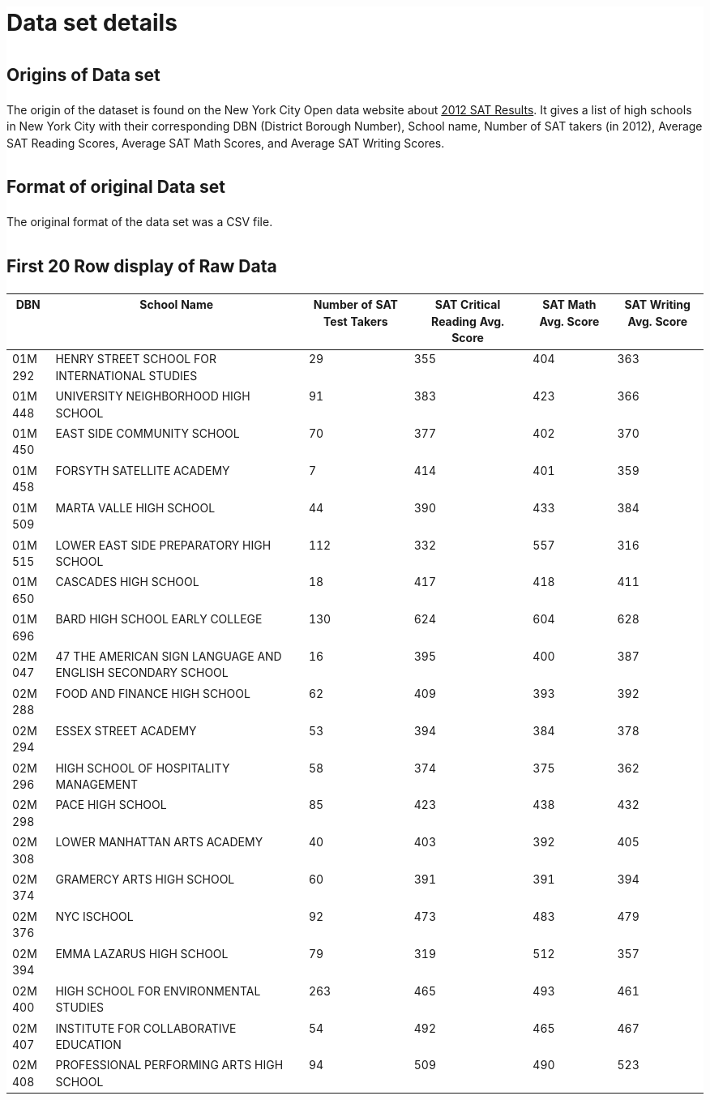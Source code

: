 # Data set details 

## Origins of Data set 
The origin of the dataset is found on the New York City Open data website about [2012 SAT Results](https://data.cityofnewyork.us/Education/2012-SAT-Results/f9bf-2cp4/about_data). It gives a list of high schools in New York City with their corresponding DBN (District Borough Number), School name, Number of SAT takers (in 2012), Average SAT Reading Scores, Average SAT Math Scores, and Average SAT Writing Scores. 


## Format of original Data set
The original format of the data set was a CSV file.

## First 20 Row display of Raw Data

| DBN             | School Name     | Number of SAT Test Takers | SAT Critical Reading Avg. Score | SAT Math Avg. Score | SAT Writing Avg. Score |
|-----------------|-----------------|---------------------------|---------------------------------|---------------------|------------------------|
| 01M292	      | HENRY STREET SCHOOL FOR INTERNATIONAL STUDIES	| 29	|355|	404|	363|
| 01M448|	UNIVERSITY NEIGHBORHOOD HIGH SCHOOL	|91|	383|	423|	366|
|01M450|	EAST SIDE COMMUNITY SCHOOL|	70	|377	|402	|370|
|01M458|    FORSYTH SATELLITE ACADEMY|	7	|414|	401|	359|
|01M509|	MARTA VALLE HIGH SCHOOL|	44|	390|	433|	384|
|01M515|	LOWER EAST SIDE PREPARATORY HIGH SCHOOL|	112|	332|	557|	316|
|01M650|	CASCADES HIGH SCHOOL|	18|	417|	418|	411|
|01M696|	BARD HIGH SCHOOL EARLY COLLEGE|	130|	624|	604|	628|
|02M047|	47 THE AMERICAN SIGN LANGUAGE AND ENGLISH SECONDARY SCHOOL|	16|	395|	400|	387|
|02M288|	FOOD AND FINANCE HIGH SCHOOL|	62|	409|	393|	392|
|02M294|	ESSEX STREET ACADEMY|	53|	394|	384|	378|
|02M296|	HIGH SCHOOL OF HOSPITALITY MANAGEMENT|	58|	374|	375|	362|
|02M298|	PACE HIGH SCHOOL|	85|	423|	438|	432|
|02M308|	LOWER MANHATTAN ARTS ACADEMY|	40|	403|	392|	405|
|02M374|	GRAMERCY ARTS HIGH SCHOOL|	60|	391|	391|	394|
|02M376|	NYC ISCHOOL|	92|	473|	483|	479|
|02M394|	EMMA LAZARUS HIGH SCHOOL|	79|	319|	512|	357|
|02M400|	HIGH SCHOOL FOR ENVIRONMENTAL STUDIES|	263|	465|	493|	461|
|02M407|	INSTITUTE FOR COLLABORATIVE EDUCATION|	54|	492|	465|	467|
|02M408|	PROFESSIONAL PERFORMING ARTS HIGH SCHOOL|	94|	509|	490|	523|
